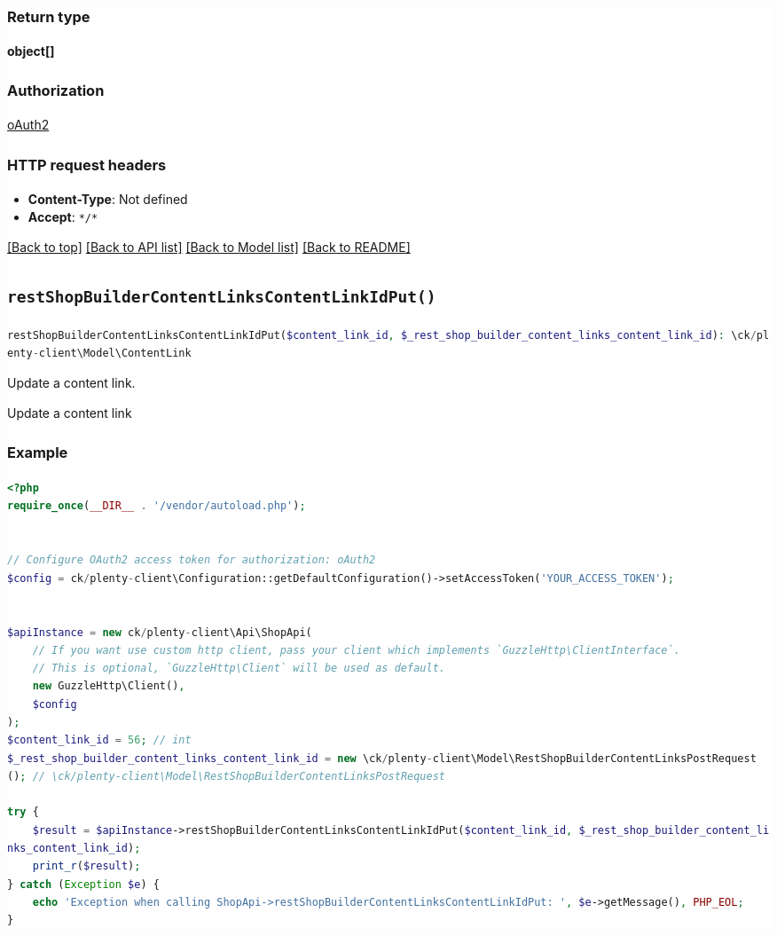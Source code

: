 ### Return type

**object[]**

### Authorization

[oAuth2](../../README.md#oAuth2)

### HTTP request headers

- **Content-Type**: Not defined
- **Accept**: `*/*`

[[Back to top]](#) [[Back to API list]](../../README.md#endpoints)
[[Back to Model list]](../../README.md#models)
[[Back to README]](../../README.md)

## `restShopBuilderContentLinksContentLinkIdPut()`

```php
restShopBuilderContentLinksContentLinkIdPut($content_link_id, $_rest_shop_builder_content_links_content_link_id): \ck/plenty-client\Model\ContentLink
```

Update a content link.

Update a content link

### Example

```php
<?php
require_once(__DIR__ . '/vendor/autoload.php');


// Configure OAuth2 access token for authorization: oAuth2
$config = ck/plenty-client\Configuration::getDefaultConfiguration()->setAccessToken('YOUR_ACCESS_TOKEN');


$apiInstance = new ck/plenty-client\Api\ShopApi(
    // If you want use custom http client, pass your client which implements `GuzzleHttp\ClientInterface`.
    // This is optional, `GuzzleHttp\Client` will be used as default.
    new GuzzleHttp\Client(),
    $config
);
$content_link_id = 56; // int
$_rest_shop_builder_content_links_content_link_id = new \ck/plenty-client\Model\RestShopBuilderContentLinksPostRequest(); // \ck/plenty-client\Model\RestShopBuilderContentLinksPostRequest

try {
    $result = $apiInstance->restShopBuilderContentLinksContentLinkIdPut($content_link_id, $_rest_shop_builder_content_links_content_link_id);
    print_r($result);
} catch (Exception $e) {
    echo 'Exception when calling ShopApi->restShopBuilderContentLinksContentLinkIdPut: ', $e->getMessage(), PHP_EOL;
}
```
